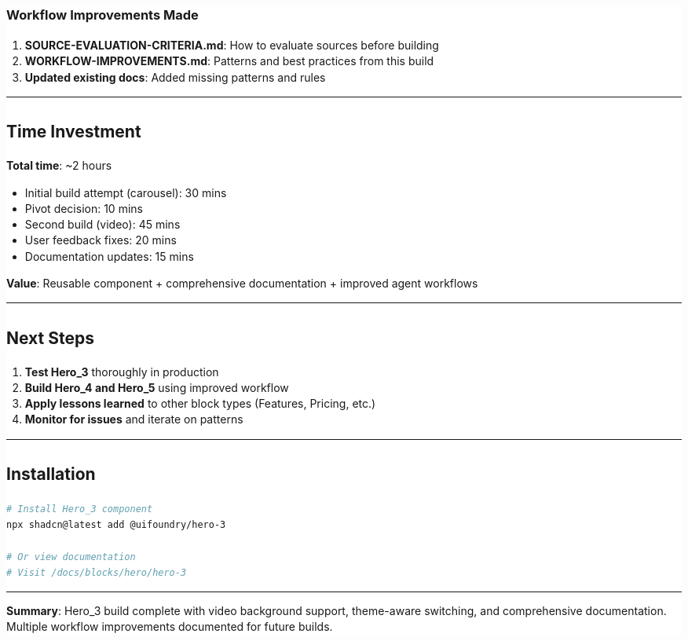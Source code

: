 ### Workflow Improvements Made
1. **SOURCE-EVALUATION-CRITERIA.md**: How to evaluate sources before building
2. **WORKFLOW-IMPROVEMENTS.md**: Patterns and best practices from this build
3. **Updated existing docs**: Added missing patterns and rules

---

## Time Investment

**Total time**: ~2 hours
- Initial build attempt (carousel): 30 mins
- Pivot decision: 10 mins
- Second build (video): 45 mins
- User feedback fixes: 20 mins
- Documentation updates: 15 mins

**Value**: Reusable component + comprehensive documentation + improved agent workflows

---

## Next Steps

1. **Test Hero_3** thoroughly in production
2. **Build Hero_4 and Hero_5** using improved workflow
3. **Apply lessons learned** to other block types (Features, Pricing, etc.)
4. **Monitor for issues** and iterate on patterns

---

## Installation

```bash
# Install Hero_3 component
npx shadcn@latest add @uifoundry/hero-3

# Or view documentation
# Visit /docs/blocks/hero/hero-3
```

---

**Summary**: Hero_3 build complete with video background support, theme-aware switching, and comprehensive documentation. Multiple workflow improvements documented for future builds.
